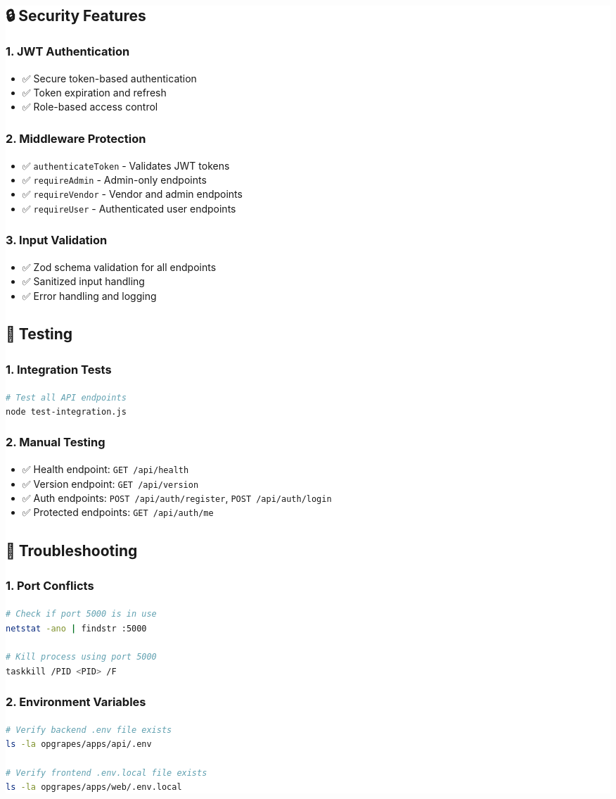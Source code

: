 ## 🔒 Security Features

### 1. **JWT Authentication**
- ✅ Secure token-based authentication
- ✅ Token expiration and refresh
- ✅ Role-based access control

### 2. **Middleware Protection**
- ✅ `authenticateToken` - Validates JWT tokens
- ✅ `requireAdmin` - Admin-only endpoints
- ✅ `requireVendor` - Vendor and admin endpoints
- ✅ `requireUser` - Authenticated user endpoints

### 3. **Input Validation**
- ✅ Zod schema validation for all endpoints
- ✅ Sanitized input handling
- ✅ Error handling and logging

## 🧪 Testing

### 1. **Integration Tests**
```bash
# Test all API endpoints
node test-integration.js
```

### 2. **Manual Testing**
- ✅ Health endpoint: `GET /api/health`
- ✅ Version endpoint: `GET /api/version`
- ✅ Auth endpoints: `POST /api/auth/register`, `POST /api/auth/login`
- ✅ Protected endpoints: `GET /api/auth/me`

## 🐛 Troubleshooting

### 1. **Port Conflicts**
```bash
# Check if port 5000 is in use
netstat -ano | findstr :5000

# Kill process using port 5000
taskkill /PID <PID> /F
```

### 2. **Environment Variables**
```bash
# Verify backend .env file exists
ls -la opgrapes/apps/api/.env

# Verify frontend .env.local file exists
ls -la opgrapes/apps/web/.env.local
```
